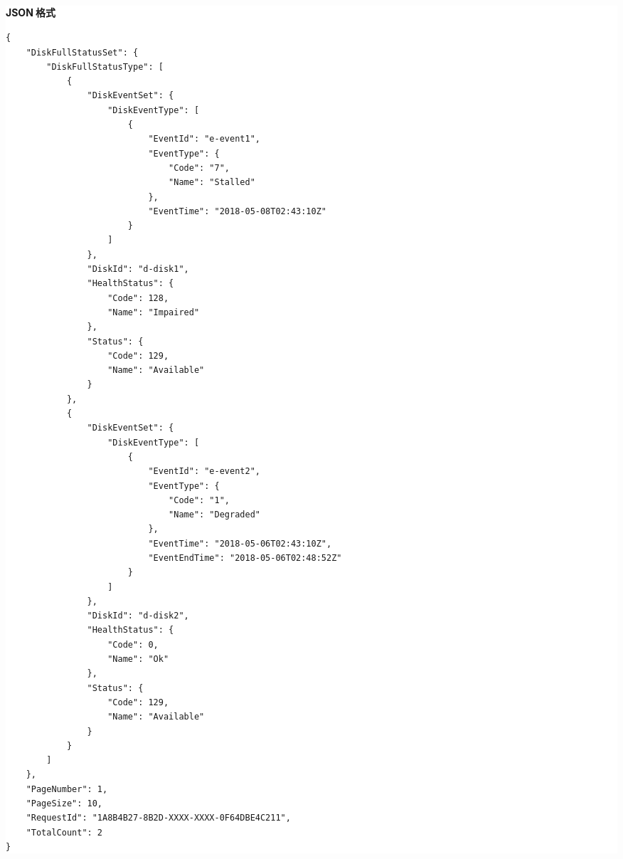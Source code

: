  **JSON 格式** 

```
{
    "DiskFullStatusSet": {
        "DiskFullStatusType": [
            {
                "DiskEventSet": {
                    "DiskEventType": [
                        {
                            "EventId": "e-event1",
                            "EventType": {
                                "Code": "7",
                                "Name": "Stalled"
                            },
                            "EventTime": "2018-05-08T02:43:10Z"
                        }
                    ]
                },
                "DiskId": "d-disk1",
                "HealthStatus": {
                    "Code": 128,
                    "Name": "Impaired"
                },
                "Status": {
                    "Code": 129,
                    "Name": "Available"
                }
            },
            {
                "DiskEventSet": {
                    "DiskEventType": [
                        {
                            "EventId": "e-event2",
                            "EventType": {
                                "Code": "1",
                                "Name": "Degraded"
                            },
                            "EventTime": "2018-05-06T02:43:10Z",
                            "EventEndTime": "2018-05-06T02:48:52Z"
                        }
                    ]
                },
                "DiskId": "d-disk2",
                "HealthStatus": {
                    "Code": 0,
                    "Name": "Ok"
                },
                "Status": {
                    "Code": 129,
                    "Name": "Available"
                }
            }
        ]
    },
    "PageNumber": 1,
    "PageSize": 10,
    "RequestId": "1A8B4B27-8B2D-XXXX-XXXX-0F64DBE4C211",
    "TotalCount": 2
}
```
